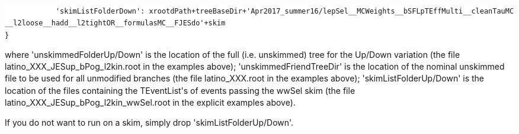                 'skimListFolderDown': xrootdPath+treeBaseDir+'Apr2017_summer16/lepSel__MCWeights__bSFLpTEffMulti__cleanTauMC__l2loose__hadd__l2tightOR__formulasMC__FJESdo'+skim
	}

where 'unskimmedFolderUp/Down' is the location of the full (i.e. unskimmed) tree for the Up/Down variation (the file latino_XXX_JESup_bPog_l2kin.root in the examples above); 'unskimmedFriendTreeDir' is the location of the nominal unskimmed file to be used for all unmodified branches (the file latino_XXX.root in the examples above); 'skimListFolderUp/Down' is the location of the files containing the TEventList's of events passing the wwSel skim (the file latino_XXX_JESup_bPog_l2kin_wwSel.root in the explicit examples above). 

If you do not want to run on a skim, simply drop 'skimListFolderUp/Down'.

	
                
